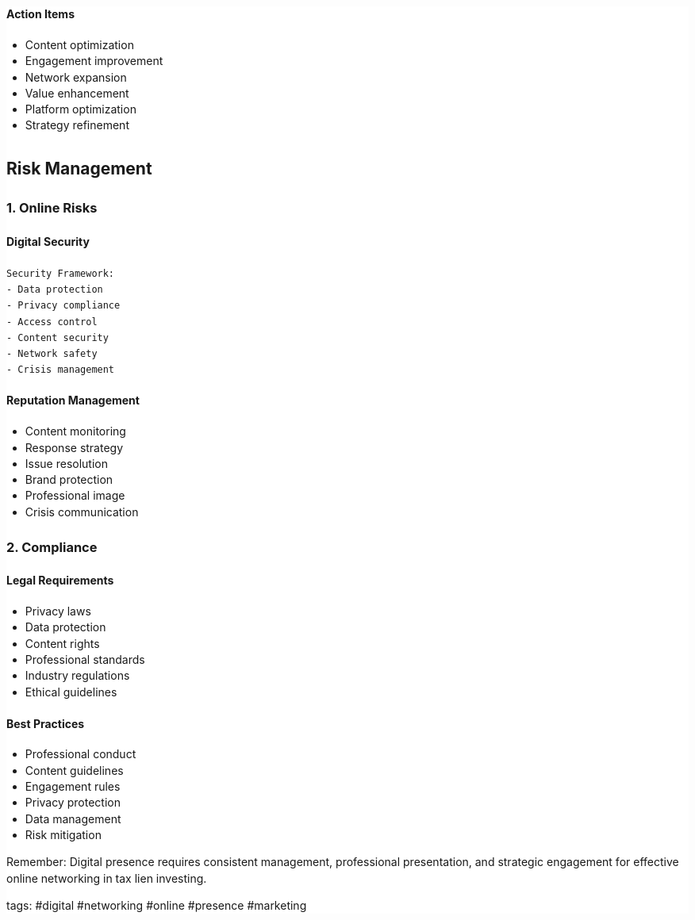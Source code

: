 #### Action Items
- Content optimization
- Engagement improvement
- Network expansion
- Value enhancement
- Platform optimization
- Strategy refinement

## Risk Management

### 1. Online Risks
#### Digital Security
```plaintext
Security Framework:
- Data protection
- Privacy compliance
- Access control
- Content security
- Network safety
- Crisis management
```

#### Reputation Management
- Content monitoring
- Response strategy
- Issue resolution
- Brand protection
- Professional image
- Crisis communication

### 2. Compliance
#### Legal Requirements
- Privacy laws
- Data protection
- Content rights
- Professional standards
- Industry regulations
- Ethical guidelines

#### Best Practices
- Professional conduct
- Content guidelines
- Engagement rules
- Privacy protection
- Data management
- Risk mitigation

Remember: Digital presence requires consistent management, professional presentation, and strategic engagement for effective online networking in tax lien investing.

tags: #digital #networking #online #presence #marketing 